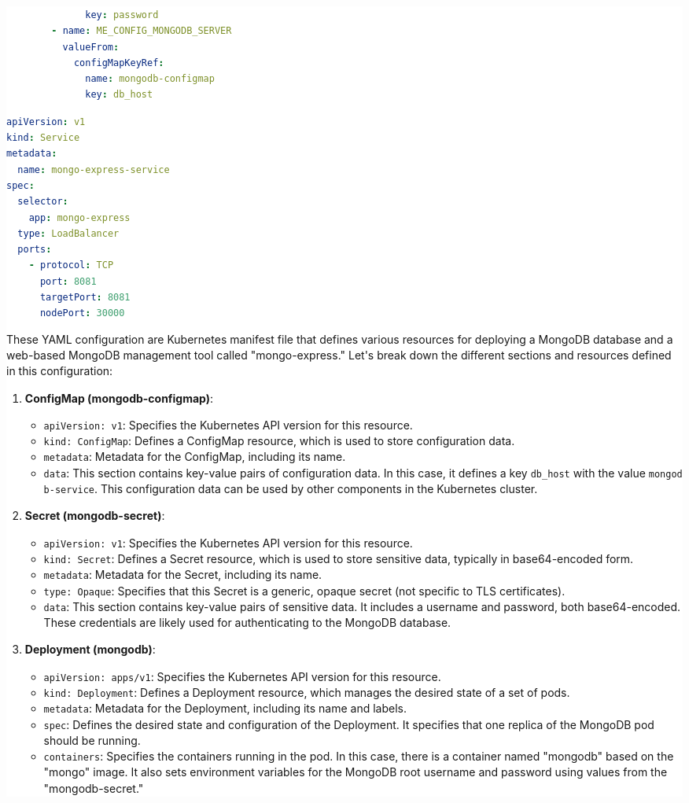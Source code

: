 ```yaml
              key: password
        - name: ME_CONFIG_MONGODB_SERVER 
          valueFrom: 
            configMapKeyRef:
              name: mongodb-configmap
              key: db_host
```

```yaml
apiVersion: v1
kind: Service
metadata:
  name: mongo-express-service
spec:
  selector:
    app: mongo-express
  type: LoadBalancer  
  ports:
    - protocol: TCP
      port: 8081
      targetPort: 8081
      nodePort: 30000
```


These YAML configuration are Kubernetes manifest file that defines various resources for deploying a MongoDB database and a web-based MongoDB management tool called "mongo-express." Let's break down the different sections and resources defined in this configuration:

1. **ConfigMap (mongodb-configmap)**:
   - `apiVersion: v1`: Specifies the Kubernetes API version for this resource.
   - `kind: ConfigMap`: Defines a ConfigMap resource, which is used to store configuration data.
   - `metadata`: Metadata for the ConfigMap, including its name.
   - `data`: This section contains key-value pairs of configuration data. In this case, it defines a key `db_host` with the value `mongodb-service`. This configuration data can be used by other components in the Kubernetes cluster.

2. **Secret (mongodb-secret)**:
   - `apiVersion: v1`: Specifies the Kubernetes API version for this resource.
   - `kind: Secret`: Defines a Secret resource, which is used to store sensitive data, typically in base64-encoded form.
   - `metadata`: Metadata for the Secret, including its name.
   - `type: Opaque`: Specifies that this Secret is a generic, opaque secret (not specific to TLS certificates).
   - `data`: This section contains key-value pairs of sensitive data. It includes a username and password, both base64-encoded. These credentials are likely used for authenticating to the MongoDB database.

3. **Deployment (mongodb)**:
   - `apiVersion: apps/v1`: Specifies the Kubernetes API version for this resource.
   - `kind: Deployment`: Defines a Deployment resource, which manages the desired state of a set of pods.
   - `metadata`: Metadata for the Deployment, including its name and labels.
   - `spec`: Defines the desired state and configuration of the Deployment. It specifies that one replica of the MongoDB pod should be running.
   - `containers`: Specifies the containers running in the pod. In this case, there is a container named "mongodb" based on the "mongo" image. It also sets environment variables for the MongoDB root username and password using values from the "mongodb-secret."
